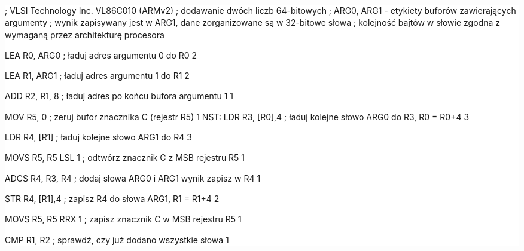; VLSI Technology Inc. VL86C010 (ARMv2)
; dodawanie dwóch liczb 64-bitowych
; ARG0, ARG1 - etykiety buforów zawierających argumenty
; wynik zapisywany jest w ARG1, dane zorganizowane są w 32-bitowe słowa
; kolejność bajtów w słowie zgodna z wymaganą przez architekturę procesora


LEA  R0, ARG0
; ładuj adres argumentu 0 do R0
2


LEA  R1, ARG1
; ładuj adres argumentu 1 do R1
2


ADD  R2, R1, 8
; ładuj adres po końcu bufora argumentu 1
1


MOV  R5, 0
; zeruj bufor znacznika C (rejestr R5)
1
NST:
LDR  R3, [R0],4
; ładuj kolejne słowo ARG0 do R3, R0 = R0+4
3


LDR  R4, [R1]
; ładuj kolejne słowo ARG1 do R4
3


MOVS R5, R5 LSL 1
; odtwórz znacznik C z MSB rejestru R5
1


ADCS R4, R3, R4
; dodaj słowa ARG0 i ARG1 wynik zapisz w R4
1


STR  R4, [R1],4
; zapisz R4 do słowa ARG1, R1 = R1+4
2


MOVS R5, R5 RRX 1
; zapisz znacznik C w MSB rejestru R5
1


CMP  R1, R2
; sprawdź, czy już dodano wszystkie słowa
1


